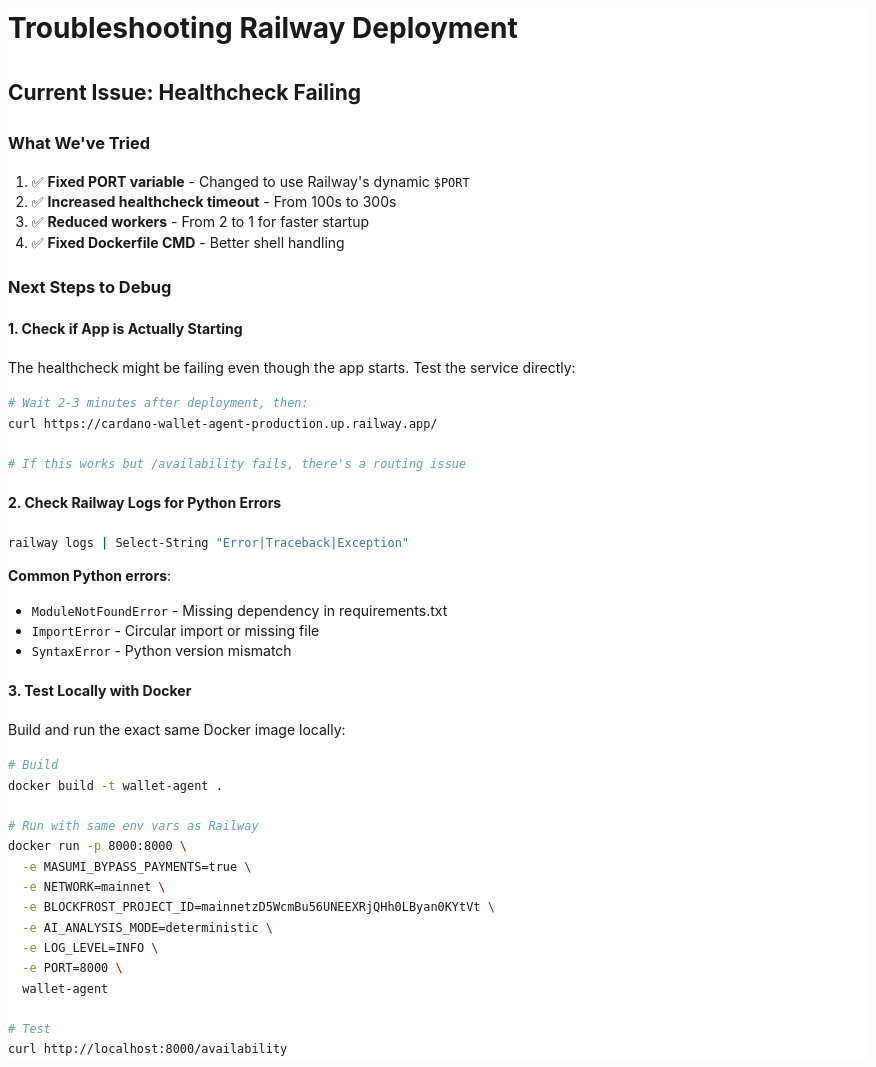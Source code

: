 # Troubleshooting Railway Deployment

## Current Issue: Healthcheck Failing

### What We've Tried

1. ✅ **Fixed PORT variable** - Changed to use Railway's dynamic `$PORT`
2. ✅ **Increased healthcheck timeout** - From 100s to 300s  
3. ✅ **Reduced workers** - From 2 to 1 for faster startup
4. ✅ **Fixed Dockerfile CMD** - Better shell handling

### Next Steps to Debug

#### 1. Check if App is Actually Starting

The healthcheck might be failing even though the app starts. Test the service directly:

```bash
# Wait 2-3 minutes after deployment, then:
curl https://cardano-wallet-agent-production.up.railway.app/

# If this works but /availability fails, there's a routing issue
```

#### 2. Check Railway Logs for Python Errors

```bash
railway logs | Select-String "Error|Traceback|Exception"
```

**Common Python errors**:
- `ModuleNotFoundError` - Missing dependency in requirements.txt
- `ImportError` - Circular import or missing file
- `SyntaxError` - Python version mismatch

#### 3. Test Locally with Docker

Build and run the exact same Docker image locally:

```bash
# Build
docker build -t wallet-agent .

# Run with same env vars as Railway
docker run -p 8000:8000 \
  -e MASUMI_BYPASS_PAYMENTS=true \
  -e NETWORK=mainnet \
  -e BLOCKFROST_PROJECT_ID=mainnetzD5WcmBu56UNEEXRjQHh0LByan0KYtVt \
  -e AI_ANALYSIS_MODE=deterministic \
  -e LOG_LEVEL=INFO \
  -e PORT=8000 \
  wallet-agent

# Test
curl http://localhost:8000/availability
```
